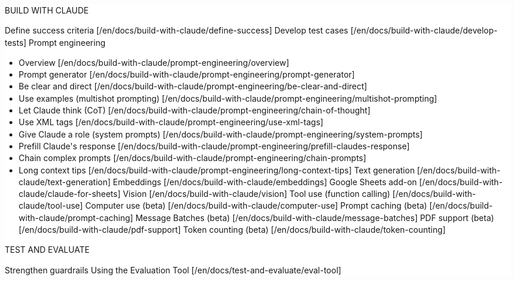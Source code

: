    BUILD WITH CLAUDE
   
   Define success criteria
   [/en/docs/build-with-claude/define-success]
   Develop test cases
   [/en/docs/build-with-claude/develop-tests]
   Prompt engineering
   * Overview
     [/en/docs/build-with-claude/prompt-engineering/overview]
   * Prompt generator
     [/en/docs/build-with-claude/prompt-engineering/prompt-generator]
   * Be clear and direct
     [/en/docs/build-with-claude/prompt-engineering/be-clear-and-direct]
   * Use examples (multishot prompting)
     [/en/docs/build-with-claude/prompt-engineering/multishot-prompting]
   * Let Claude think (CoT)
     [/en/docs/build-with-claude/prompt-engineering/chain-of-thought]
   * Use XML tags
     [/en/docs/build-with-claude/prompt-engineering/use-xml-tags]
   * Give Claude a role (system prompts)
     [/en/docs/build-with-claude/prompt-engineering/system-prompts]
   * Prefill Claude's response
     [/en/docs/build-with-claude/prompt-engineering/prefill-claudes-response]
   * Chain complex prompts
     [/en/docs/build-with-claude/prompt-engineering/chain-prompts]
   * Long context tips
     [/en/docs/build-with-claude/prompt-engineering/long-context-tips]
   Text generation
   [/en/docs/build-with-claude/text-generation]
   Embeddings
   [/en/docs/build-with-claude/embeddings]
   Google Sheets add-on
   [/en/docs/build-with-claude/claude-for-sheets]
   Vision
   [/en/docs/build-with-claude/vision]
   Tool use (function calling)
   [/en/docs/build-with-claude/tool-use]
   Computer use (beta)
   [/en/docs/build-with-claude/computer-use]
   Prompt caching (beta)
   [/en/docs/build-with-claude/prompt-caching]
   Message Batches (beta)
   [/en/docs/build-with-claude/message-batches]
   PDF support (beta)
   [/en/docs/build-with-claude/pdf-support]
   Token counting (beta)
   [/en/docs/build-with-claude/token-counting]

   TEST AND EVALUATE
   
   Strengthen guardrails
   Using the Evaluation Tool
   [/en/docs/test-and-evaluate/eval-tool]
